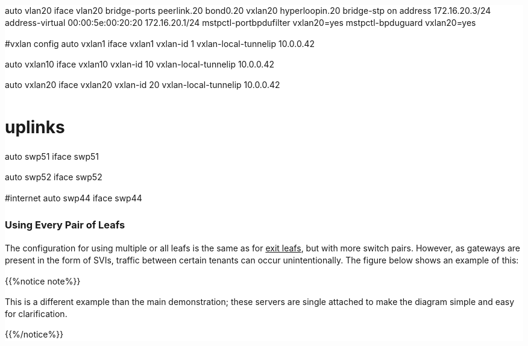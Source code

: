 auto vlan20
iface vlan20
  bridge-ports peerlink.20 bond0.20 vxlan20 hyperloopin.20
  bridge-stp on
  address 172.16.20.3/24
  address-virtual 00:00:5e:00:20:20 172.16.20.1/24
  mstpctl-portbpdufilter vxlan20=yes
  mstpctl-bpduguard vxlan20=yes
 
#vxlan config
auto vxlan1
iface vxlan1
  vxlan-id 1
  vxlan-local-tunnelip 10.0.0.42
  
auto vxlan10
iface vxlan10
  vxlan-id 10
  vxlan-local-tunnelip 10.0.0.42
    
auto vxlan20
iface vxlan20
  vxlan-id 20
  vxlan-local-tunnelip 10.0.0.42
  
# uplinks
auto swp51
iface swp51
 
auto swp52
iface swp52    
 
#internet
auto swp44
iface swp44</code></pre></td>
</tr>
</tbody>
</table>

### Using Every Pair of Leafs</span>

The configuration for using multiple or all leafs is the same as for
[exit leafs](#src-5122066_LNVVXLANActive-ActiveMode-exitleafs), but with
more switch pairs. However, as gateways are present in the form of SVIs,
traffic between certain tenants can occur unintentionally. The figure
below shows an example of this:

{{%notice note%}}

This is a different example than the main demonstration; these servers
are single attached to make the diagram simple and easy for
clarification.

{{%/notice%}}
